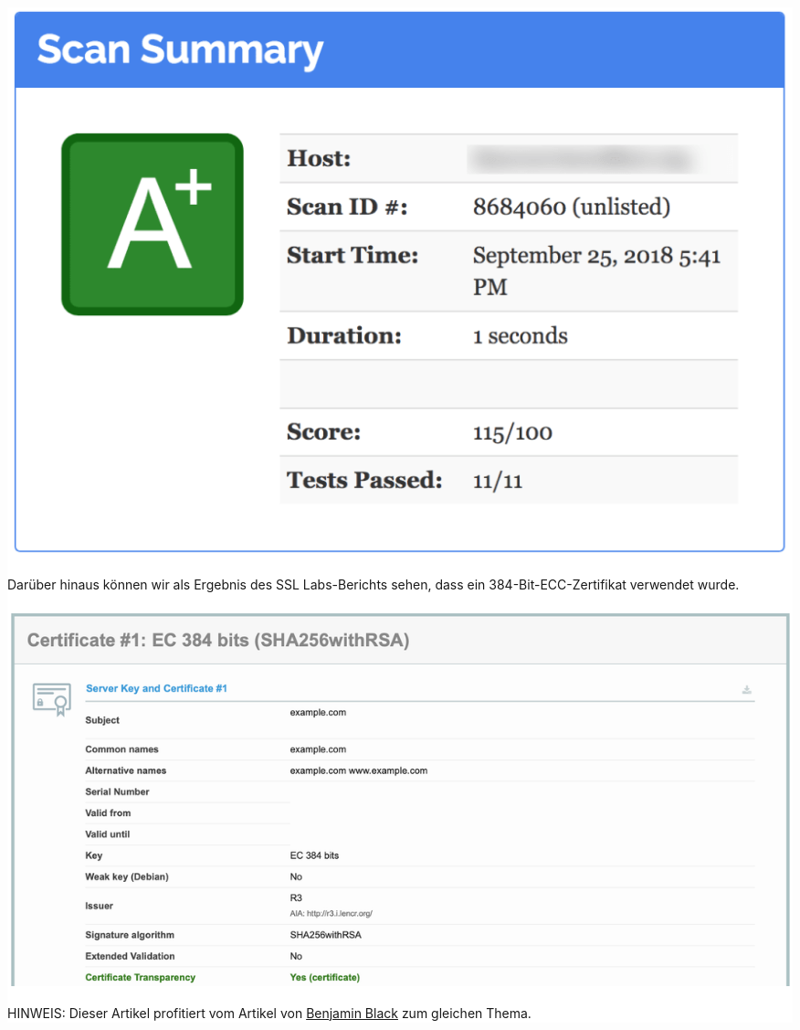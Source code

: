 ![https://dev.to/benjaminblack/obtaining-an-elliptic-curve-dsa-certificate-with-lets-encrypt-51bc (Datum: 08.04.2023)](/images/ecc-ssl/ecc-ssl-key-mozilla.png)

Darüber hinaus können wir als Ergebnis des SSL Labs-Berichts sehen, dass ein 384-Bit-ECC-Zertifikat verwendet wurde.

![SSL Labs Test](/images/ecc-ssl/ecc-ssl-key-ssllabs.png)

HINWEIS: Dieser Artikel profitiert vom Artikel von [Benjamin Black](https://dev.to/benjaminblack/obtaining-an-elliptic-curve-dsa-certificate-with-lets-encrypt-51bc) zum gleichen Thema.

